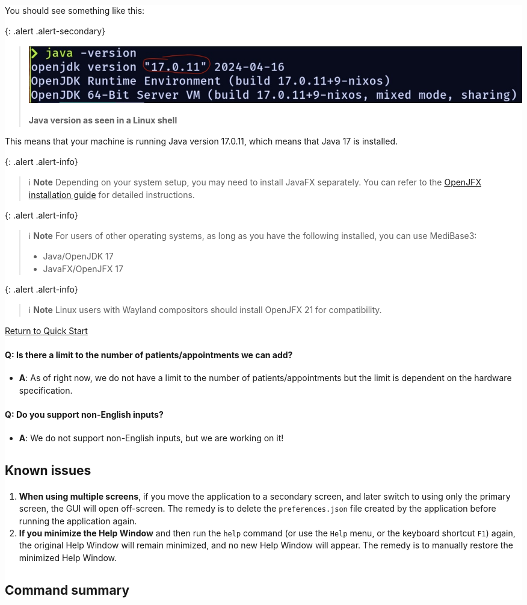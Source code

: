 You should see something like this:

{: .alert .alert-secondary}
>![javaVersionLinux.jpg](images/javaVersionLinux.jpg)
>  
>**Java version as seen in a Linux shell**

This means that your machine is running Java version 17.0.11, which means that Java 17 is installed.

{: .alert .alert-info}
>:information_source: **Note**
>Depending on your system setup, you may need to install JavaFX separately. You can refer to the [OpenJFX installation guide](https://openjfx.io/openjfx-docs/#install-javafx) for detailed instructions.

{: .alert .alert-info}
> :information_source: **Note**
> For users of other operating systems, as long as you have the following installed, you can use MediBase3:
> - Java/OpenJDK 17
> - JavaFX/OpenJFX 17

{: .alert .alert-info}
>:information_source: **Note**
>Linux users with Wayland compositors should install OpenJFX 21 for compatibility.

[Return to Quick Start](#quick-start)

#### **Q**: Is there a limit to the number of patients/appointments we can add?
 - **A**: As of right now, we do not have a limit to the number of patients/appointments but the limit is dependent on the hardware specification.

#### **Q**: Do you support non-English inputs?
 - **A**: We do not support non-English inputs, but we are working on it!


## Known issues

1. **When using multiple screens**, if you move the application to a secondary screen, and later switch to using only the primary screen, the GUI will open off-screen. The remedy is to delete the `preferences.json` file created by the application before running the application again.
2. **If you minimize the Help Window** and then run the `help` command (or use the `Help` menu, or the keyboard shortcut `F1`) again, the original Help Window will remain minimized, and no new Help Window will appear. The remedy is to manually restore the minimized Help Window.


## Command summary
